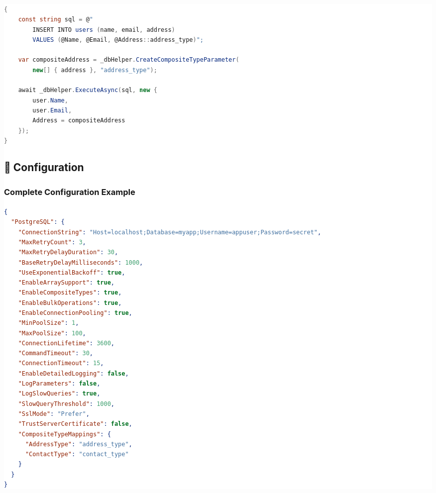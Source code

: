 ```csharp
{
    const string sql = @"
        INSERT INTO users (name, email, address) 
        VALUES (@Name, @Email, @Address::address_type)";
    
    var compositeAddress = _dbHelper.CreateCompositeTypeParameter(
        new[] { address }, "address_type");
    
    await _dbHelper.ExecuteAsync(sql, new { 
        user.Name, 
        user.Email, 
        Address = compositeAddress 
    });
}
```

## 🔧 Configuration

### **Complete Configuration Example**

```json
{
  "PostgreSQL": {
    "ConnectionString": "Host=localhost;Database=myapp;Username=appuser;Password=secret",
    "MaxRetryCount": 3,
    "MaxRetryDelayDuration": 30,
    "BaseRetryDelayMilliseconds": 1000,
    "UseExponentialBackoff": true,
    "EnableArraySupport": true,
    "EnableCompositeTypes": true,
    "EnableBulkOperations": true,
    "EnableConnectionPooling": true,
    "MinPoolSize": 1,
    "MaxPoolSize": 100,
    "ConnectionLifetime": 3600,
    "CommandTimeout": 30,
    "ConnectionTimeout": 15,
    "EnableDetailedLogging": false,
    "LogParameters": false,
    "LogSlowQueries": true,
    "SlowQueryThreshold": 1000,
    "SslMode": "Prefer",
    "TrustServerCertificate": false,
    "CompositeTypeMappings": {
      "AddressType": "address_type",
      "ContactType": "contact_type"
    }
  }
}
```
